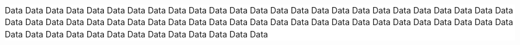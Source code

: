 Data
Data
Data
Data
Data
Data
Data
Data
Data
Data
Data
Data
Data
Data
Data
Data
Data
Data
Data
Data
Data
Data
Data
Data
Data
Data
Data
Data
Data
Data
Data
Data
Data
Data
Data
Data
Data
Data
Data
Data
Data
Data
Data
Data
Data
Data
Data
Data
Data
Data
Data
Data
Data
Data
Data
Data
Data
Data
Data
Data
Data
Data
Data
